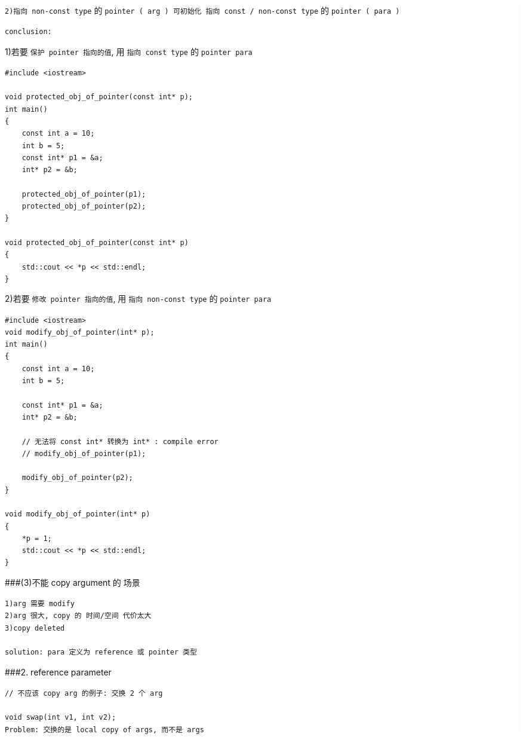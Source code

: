 `2)指向 non-const type` 的 `pointer ( arg ) 可初始化 指向 const / non-const type` 的 `pointer ( para )`

```
conclusion:
```
1)若要 `保护 pointer 指向的值`, 用 `指向 const type` 的 `pointer para`

```
#include <iostream>

void protected_obj_of_pointer(const int* p);
int main()
{
	const int a = 10;
	int b = 5;
	const int* p1 = &a;
	int* p2 = &b;

	protected_obj_of_pointer(p1);
	protected_obj_of_pointer(p2);
}

void protected_obj_of_pointer(const int* p) 
{ 
	std::cout << *p << std::endl; 
}
```

2)若要 `修改 pointer 指向的值`, 用 `指向 non-const type` 的 `pointer para`
```
#include <iostream>
void modify_obj_of_pointer(int* p);
int main()
{
	const int a = 10;
	int b = 5;

	const int* p1 = &a;
	int* p2 = &b;

	// 无法将 const int* 转换为 int* : compile error
	// modify_obj_of_pointer(p1); 

	modify_obj_of_pointer(p2);
}

void modify_obj_of_pointer(int* p)
{
	*p = 1;
	std::cout << *p << std::endl;
}
```

###(3)不能 copy argument 的 场景
```
1)arg 需要 modify
2)arg 很大, copy 的 时间/空间 代价太大
3)copy deleted

solution: para 定义为 reference 或 pointer 类型
```
###2. reference parameter
```
// 不应该 copy arg 的例子: 交换 2 个 arg

void swap(int v1, int v2);
Problem: 交换的是 local copy of args, 而不是 args
```